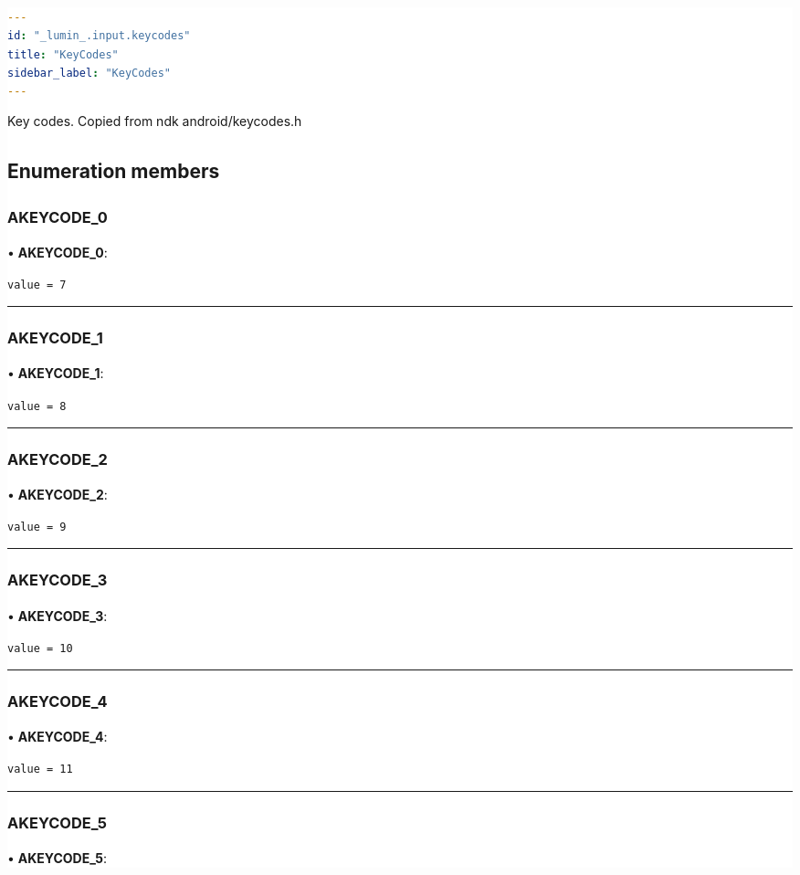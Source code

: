 ```yaml
---
id: "_lumin_.input.keycodes"
title: "KeyCodes"
sidebar_label: "KeyCodes"
---
```


Key codes. Copied from ndk android/keycodes.h

## Enumeration members

###  AKEYCODE_0

• **AKEYCODE_0**:

`value = 7`

___

###  AKEYCODE_1

• **AKEYCODE_1**:

`value = 8`

___

###  AKEYCODE_2

• **AKEYCODE_2**:

`value = 9`

___

###  AKEYCODE_3

• **AKEYCODE_3**:

`value = 10`

___

###  AKEYCODE_4

• **AKEYCODE_4**:

`value = 11`

___

###  AKEYCODE_5

• **AKEYCODE_5**:
